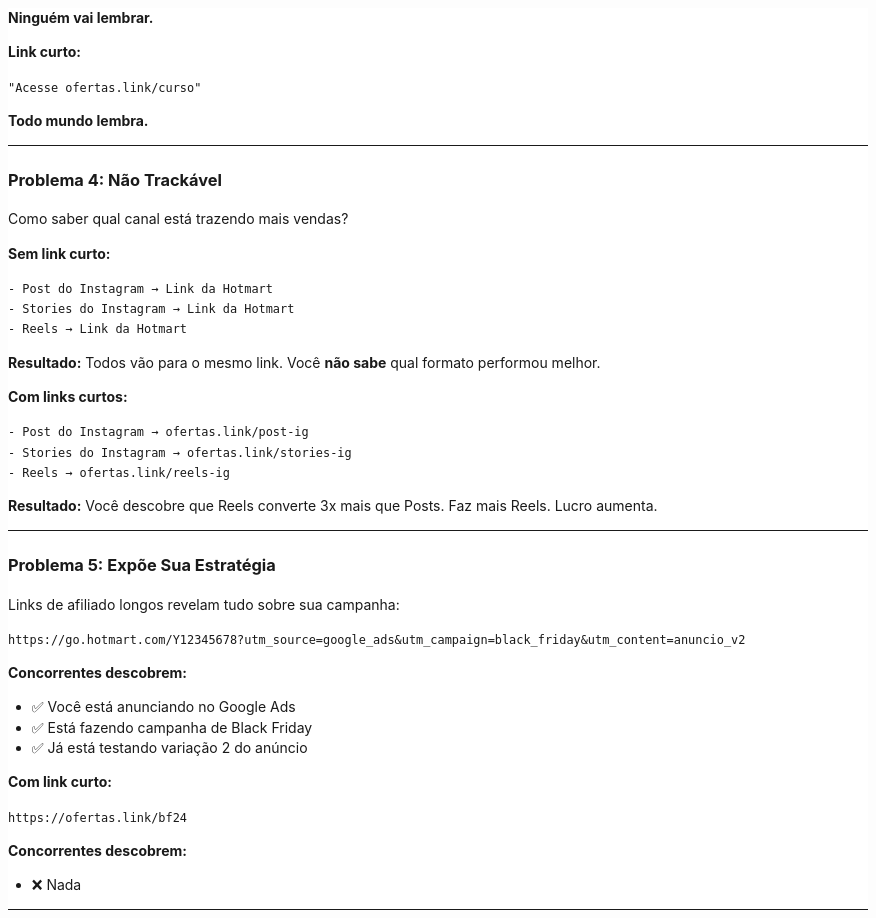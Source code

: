 **Ninguém vai lembrar.**

**Link curto:**
```
"Acesse ofertas.link/curso"
```

**Todo mundo lembra.**

---

### **Problema 4: Não Trackável**

Como saber qual canal está trazendo mais vendas?

**Sem link curto:**
```
- Post do Instagram → Link da Hotmart
- Stories do Instagram → Link da Hotmart
- Reels → Link da Hotmart
```

**Resultado:** Todos vão para o mesmo link. Você **não sabe** qual formato performou melhor.

**Com links curtos:**
```
- Post do Instagram → ofertas.link/post-ig
- Stories do Instagram → ofertas.link/stories-ig
- Reels → ofertas.link/reels-ig
```

**Resultado:** Você descobre que Reels converte 3x mais que Posts. Faz mais Reels. Lucro aumenta.

---

### **Problema 5: Expõe Sua Estratégia**

Links de afiliado longos revelam tudo sobre sua campanha:

```
https://go.hotmart.com/Y12345678?utm_source=google_ads&utm_campaign=black_friday&utm_content=anuncio_v2
```

**Concorrentes descobrem:**
- ✅ Você está anunciando no Google Ads
- ✅ Está fazendo campanha de Black Friday
- ✅ Já está testando variação 2 do anúncio

**Com link curto:**
```
https://ofertas.link/bf24
```

**Concorrentes descobrem:**
- ❌ Nada

---
